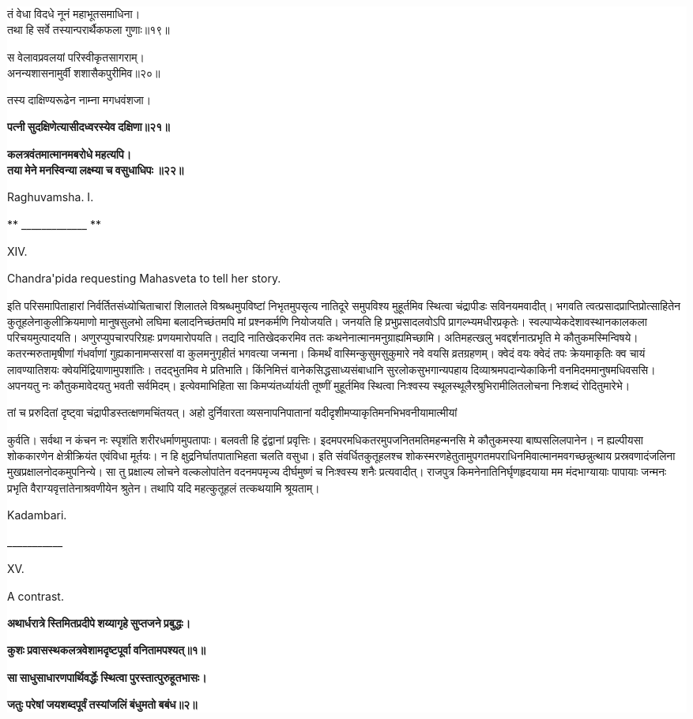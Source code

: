 तं वेधा विदधे नूनं महाभूतसमाधिना।  
तथा हि सर्वे तस्यान्परार्थैकफला गुणाः॥१९॥

स वेलावप्रवलयां परिस्वीकृतसागराम्।  
अनन्यशासनामुर्वी शशासैकपुरीमिव॥२०॥

तस्य दाक्षिण्यरूढेन नाम्ना मगधवंशजा।

**पत्नी सुदक्षिणेत्यासीदध्वरस्येव दक्षिणा॥२१॥**

**कलत्रवंतमात्मानमबरोधे महत्यपि।  
तया मेने मनस्विन्या लक्ष्म्या च वसुधाधिपः ॥२२॥**

Raghuvamsha. I.

** \_\_\_\_\_\_\_\_\_\_\_\_\_ **

XIV\.

Chandra'pida requesting Mahasveta to tell her story.

 इति परिसमापिताहारां निर्वर्तितसंध्योचिताचारां शिलातले विश्रब्धमुपविष्टां निभृतमुपसृत्य नातिदूरे समुपविश्य मुहूर्तमिव स्थित्वा चंद्रापीडः सविनयमवादीत्। भगवति त्वत्प्रसादप्राप्तिप्रोत्साहितेन कुतूहलेनाकुलीक्रियमाणो मानुषसुलभो लघिमा बलादनिच्छंतमपि मां प्रश्नकर्मणि नियोजयति। जनयति हि प्रभुप्रसादलवोऽपि प्रागल्भ्यमधीरप्रकृतेः। स्वल्पाप्येकदेशावस्थानकालकला परिचयमुत्पादयति। अणुरप्युपचारपरिग्रहः प्रणयमारोपयति। तद्यदि नातिखेदकरमिव ततः कथनेनात्मानमनुग्राह्यमिच्छामि। अतिमहत्खलु भवद्दर्शनात्प्रभृति मे कौतुकमस्मिन्विषये। कतरन्मरुतामृषीणां गंधर्वाणां गुह्यकानामप्सरसां वा कुलमनुगृहीतं भगवत्या जन्मना। किमर्थं वास्मिन्कुसुमसुकुमारे नवे वयसि व्रतग्रहणम्। क्वेदं वयः क्वेदं तपः क्रेयमाकृतिः क्व चायं लावण्यातिशयः क्वेयमिंद्रियाणामुपशांतिः। तदद्भुतमिव मे प्रतिभाति। किंनिमित्तं वानेकसिद्धसाध्यसंबाधानि सुरलोकसुभगान्यपहाय दिव्याश्रमपदान्येकाकिनी वनमिदममानुषमधिवससि। अपनयतु नः कौतुकमावेदयतु भवती सर्वमिदम्। इत्येवमाभिहिता सा किमप्यंतर्ध्यायंती तूष्णीं मुहूर्तमिव स्थित्वा निःश्वस्य स्थूलस्थूलैरश्रुभिरामीलितलोचना निःशब्दं रोदितुमारेभे।

 तां च प्ररुदितां दृष्ट्वा चंद्रापीडस्तत्क्षणमचिंतयत्। अहो दुर्निवारता व्यसनापनिपातानां यदीदृशीमप्याकृतिमनभिभवनीयामात्मीयां

कुर्वति। सर्वथा न कंचन नः स्पृशंति शरीरधर्माणमुपतापाः। बलवती हि द्वंद्वानां प्रवृत्तिः। इदमपरमधिकतरमुपजनितमतिमहन्मनसि मे कौतुकमस्या बाष्पसलिलपानेन। न ह्यल्पीयसा शोककारणेन क्षेत्रीक्रियंत एवंविधा मूर्तयः। न हि क्षुद्रनिर्घातपाताभिहता चलति वसुधा। इति संवर्धितकुतूहलश्च शोकस्मरणहेतुतामुपगतमपराधिनमिवात्मानमवगच्छन्नुत्थाय प्रस्रवणादंजलिना मुखप्रक्षालनोदकमुपनिन्ये। सा तु प्रक्षाल्य लोचने वल्कलोपांतेन वदनमपमृज्य दीर्घमुष्णं च निःश्वस्य शनैः प्रत्यवादीत्। राजपुत्र किमनेनातिनिर्घृणहृदयाया मम मंदभाग्यायाः पापायाः जन्मनः प्रभृति वैराग्यवृत्तांतेनाश्रवणीयेन श्रुतेन। तथापि यदि महत्कुतूहलं तत्कथयामि श्रूयताम्।

Kadambari.

\_\_\_\_\_\_\_\_\_\_\_

XV\.

A contrast.

**अथार्धरात्रे स्तिमितप्रदीपे शय्यागृहे सुप्तजने प्रबुद्धः।**  

**कुशः प्रवासस्थकलत्रवेशामदृष्टपूर्वा वनितामपश्यत्॥१॥**

**सा साधुसाधारणपार्थिवर्द्धेः स्थित्वा पुरस्तात्पुरुहूतभासः।**  

**जतुः परेषां जयशब्दपूर्वं तस्यांजलिं बंधुमतो बबंध॥२॥**
